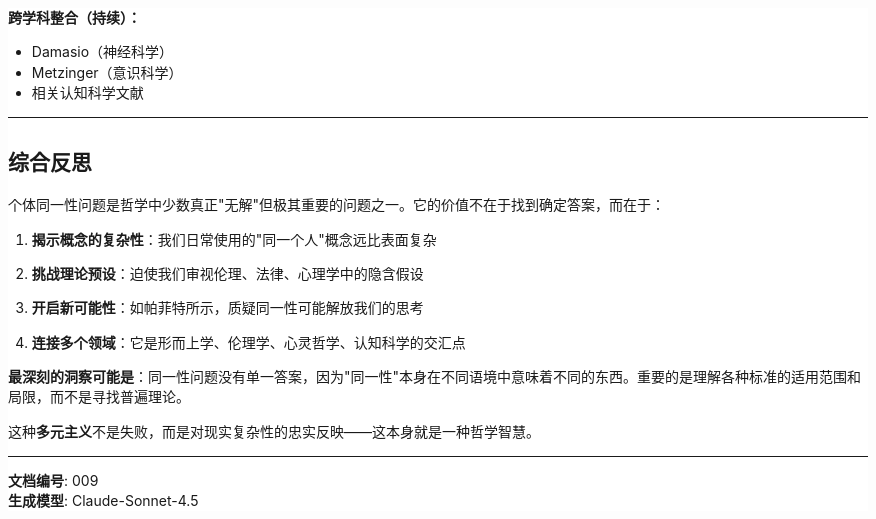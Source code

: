 **跨学科整合（持续）：**
- Damasio（神经科学）
- Metzinger（意识科学）
- 相关认知科学文献

---

## 综合反思

个体同一性问题是哲学中少数真正"无解"但极其重要的问题之一。它的价值不在于找到确定答案，而在于：

1. **揭示概念的复杂性**：我们日常使用的"同一个人"概念远比表面复杂

2. **挑战理论预设**：迫使我们审视伦理、法律、心理学中的隐含假设

3. **开启新可能性**：如帕菲特所示，质疑同一性可能解放我们的思考

4. **连接多个领域**：它是形而上学、伦理学、心灵哲学、认知科学的交汇点

**最深刻的洞察可能是**：同一性问题没有单一答案，因为"同一性"本身在不同语境中意味着不同的东西。重要的是理解各种标准的适用范围和局限，而不是寻找普遍理论。

这种**多元主义**不是失败，而是对现实复杂性的忠实反映——这本身就是一种哲学智慧。

---

**文档编号**: 009  
**生成模型**: Claude-Sonnet-4.5
